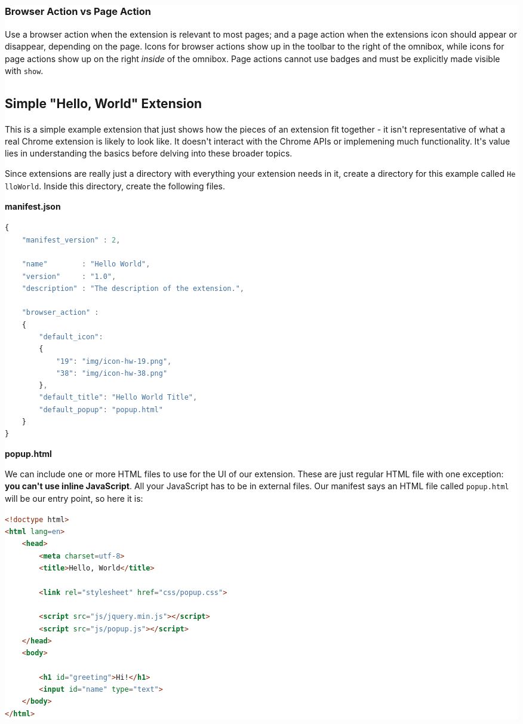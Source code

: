 ### Browser Action vs Page Action ###

Use a browser action when the extension is relevant to most pages; and a page action when the extensions icon should appear or disappear, depending on the page. Icons for browser actions show up in the toolbar to the right of the omnibox, while icons for page actions show up on the right *inside* of the omnibox. Page actions cannot use badges and must be explicitly made visible with `show`.

## Simple "Hello, World" Extension ##

This is a simple example extension that just shows how the pieces of an extension fit together - it isn't representative of what a real Chrome extension is likely to look like. It doesn't interact with the Chrome APIs or implemening much functionality. It's value lies in understanding the basics before delving into these broader topics.

Since extensions are really just a directory with everything your extension needs in it, create a directory for this example called `HelloWorld`. Inside this directory, create the following files.

**manifest.json**

```javascript
{
	"manifest_version" : 2,

	"name"        : "Hello World",
	"version"     : "1.0",
	"description" : "The description of the extension.",

	"browser_action" :
	{
		"default_icon":
		{
			"19": "img/icon-hw-19.png",
			"38": "img/icon-hw-38.png"
		},
		"default_title": "Hello World Title",
		"default_popup": "popup.html"
	}
}
```

**popup.html**

We can include one or more HTML files to use for the UI of our extension. These are just regular HTML file with one exception: **you can't use inline JavaScript**. All your JavaScript has to be in external files. Our manifest says an HTML file called `popup.html` will be our entry point, so here it is:

```html
<!doctype html>
<html lang=en>
	<head>
		<meta charset=utf-8>
		<title>Hello, World</title>

		<link rel="stylesheet" href="css/popup.css">

		<script src="js/jquery.min.js"></script>
		<script src="js/popup.js"></script>
	</head>
	<body>

		<h1 id="greeting">Hi!</h1>
		<input id="name" type="text">
	</body>
</html>
```

